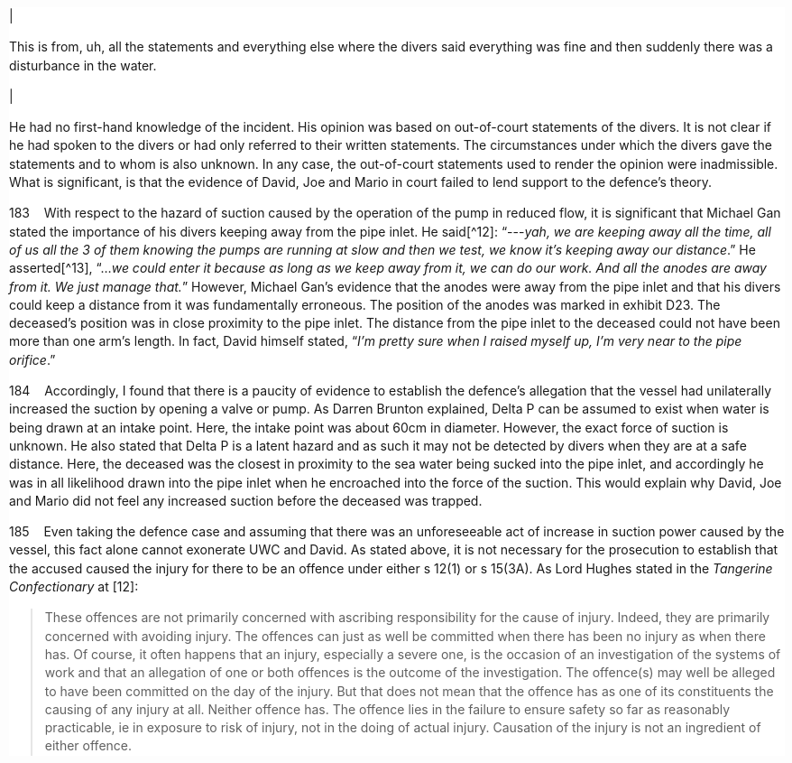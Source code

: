  | 

This is from, uh, all the statements and everything else where the divers said everything was fine and then suddenly there was a disturbance in the water.

 |

  
  

He had no first-hand knowledge of the incident. His opinion was based on out-of-court statements of the divers. It is not clear if he had spoken to the divers or had only referred to their written statements. The circumstances under which the divers gave the statements and to whom is also unknown. In any case, the out-of-court statements used to render the opinion were inadmissible. What is significant, is that the evidence of David, Joe and Mario in court failed to lend support to the defence’s theory.

183    With respect to the hazard of suction caused by the operation of the pump in reduced flow, it is significant that Michael Gan stated the importance of his divers keeping away from the pipe inlet. He said[^12]: “---_yah, we are keeping away all the time, all of us all the 3 of them knowing the pumps are running at slow and then we test, we know it’s keeping away our distance_.” He asserted[^13], “…_we could enter it because as long as we keep away from it, we can do our work. And all the anodes are away from it. We just manage that._” However, Michael Gan’s evidence that the anodes were away from the pipe inlet and that his divers could keep a distance from it was fundamentally erroneous. The position of the anodes was marked in exhibit D23. The deceased’s position was in close proximity to the pipe inlet. The distance from the pipe inlet to the deceased could not have been more than one arm’s length. In fact, David himself stated, “_I’m pretty sure when I raised myself up, I’m very near to the pipe orifice_.”

184    Accordingly, I found that there is a paucity of evidence to establish the defence’s allegation that the vessel had unilaterally increased the suction by opening a valve or pump. As Darren Brunton explained, Delta P can be assumed to exist when water is being drawn at an intake point. Here, the intake point was about 60cm in diameter. However, the exact force of suction is unknown. He also stated that Delta P is a latent hazard and as such it may not be detected by divers when they are at a safe distance. Here, the deceased was the closest in proximity to the sea water being sucked into the pipe inlet, and accordingly he was in all likelihood drawn into the pipe inlet when he encroached into the force of the suction. This would explain why David, Joe and Mario did not feel any increased suction before the deceased was trapped.

185    Even taking the defence case and assuming that there was an unforeseeable act of increase in suction power caused by the vessel, this fact alone cannot exonerate UWC and David. As stated above, it is not necessary for the prosecution to establish that the accused caused the injury for there to be an offence under either s 12(1) or s 15(3A). As Lord Hughes stated in the _Tangerine Confectionary_ at \[12\]:

> These offences are not primarily concerned with ascribing responsibility for the cause of injury. Indeed, they are primarily concerned with avoiding injury. The offences can just as well be committed when there has been no injury as when there has. Of course, it often happens that an injury, especially a severe one, is the occasion of an investigation of the systems of work and that an allegation of one or both offences is the outcome of the investigation. The offence(s) may well be alleged to have been committed on the day of the injury. But that does not mean that the offence has as one of its constituents the causing of any injury at all. Neither offence has. The offence lies in the failure to ensure safety so far as reasonably practicable, ie in exposure to risk of injury, not in the doing of actual injury. Causation of the injury is not an ingredient of either offence.
